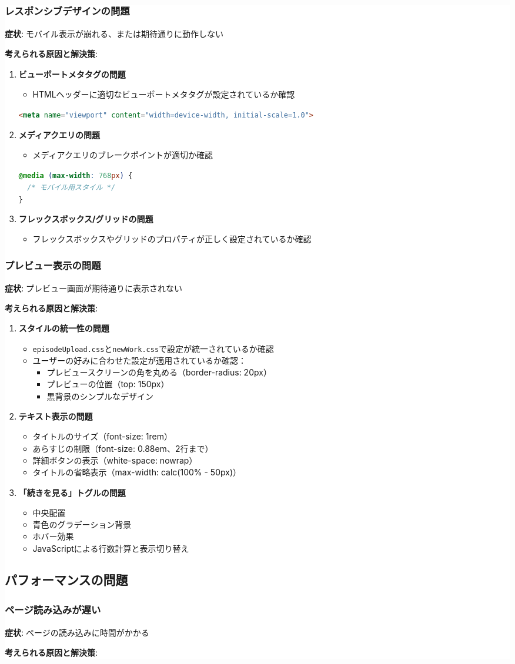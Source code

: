 ### レスポンシブデザインの問題

**症状**: モバイル表示が崩れる、または期待通りに動作しない

**考えられる原因と解決策**:

1. **ビューポートメタタグの問題**
   - HTMLヘッダーに適切なビューポートメタタグが設定されているか確認
   ```html
   <meta name="viewport" content="width=device-width, initial-scale=1.0">
   ```

2. **メディアクエリの問題**
   - メディアクエリのブレークポイントが適切か確認
   ```css
   @media (max-width: 768px) {
     /* モバイル用スタイル */
   }
   ```

3. **フレックスボックス/グリッドの問題**
   - フレックスボックスやグリッドのプロパティが正しく設定されているか確認

### プレビュー表示の問題

**症状**: プレビュー画面が期待通りに表示されない

**考えられる原因と解決策**:

1. **スタイルの統一性の問題**
   - `episodeUpload.css`と`newWork.css`で設定が統一されているか確認
   - ユーザーの好みに合わせた設定が適用されているか確認：
     - プレビュースクリーンの角を丸める（border-radius: 20px）
     - プレビューの位置（top: 150px）
     - 黒背景のシンプルなデザイン

2. **テキスト表示の問題**
   - タイトルのサイズ（font-size: 1rem）
   - あらすじの制限（font-size: 0.88em、2行まで）
   - 詳細ボタンの表示（white-space: nowrap）
   - タイトルの省略表示（max-width: calc(100% - 50px)）

3. **「続きを見る」トグルの問題**
   - 中央配置
   - 青色のグラデーション背景
   - ホバー効果
   - JavaScriptによる行数計算と表示切り替え

## パフォーマンスの問題

### ページ読み込みが遅い

**症状**: ページの読み込みに時間がかかる

**考えられる原因と解決策**:
